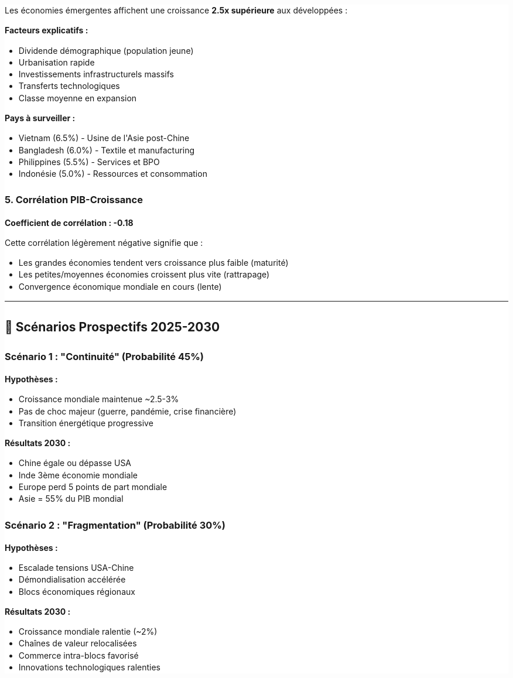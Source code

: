 Les économies émergentes affichent une croissance **2.5x supérieure** aux développées :

**Facteurs explicatifs :**
- Dividende démographique (population jeune)
- Urbanisation rapide
- Investissements infrastructurels massifs
- Transferts technologiques
- Classe moyenne en expansion

**Pays à surveiller :**
- Vietnam (6.5%) - Usine de l'Asie post-Chine
- Bangladesh (6.0%) - Textile et manufacturing
- Philippines (5.5%) - Services et BPO
- Indonésie (5.0%) - Ressources et consommation

### 5. Corrélation PIB-Croissance

**Coefficient de corrélation : -0.18**

Cette corrélation légèrement négative signifie que :
- Les grandes économies tendent vers croissance plus faible (maturité)
- Les petites/moyennes économies croissent plus vite (rattrapage)
- Convergence économique mondiale en cours (lente)

---

## 🎯 Scénarios Prospectifs 2025-2030

### Scénario 1 : "Continuité" (Probabilité 45%)

**Hypothèses :**
- Croissance mondiale maintenue ~2.5-3%
- Pas de choc majeur (guerre, pandémie, crise financière)
- Transition énergétique progressive

**Résultats 2030 :**
- Chine égale ou dépasse USA
- Inde 3ème économie mondiale
- Europe perd 5 points de part mondiale
- Asie = 55% du PIB mondial

### Scénario 2 : "Fragmentation" (Probabilité 30%)

**Hypothèses :**
- Escalade tensions USA-Chine
- Démondialisation accélérée
- Blocs économiques régionaux

**Résultats 2030 :**
- Croissance mondiale ralentie (~2%)
- Chaînes de valeur relocalisées
- Commerce intra-blocs favorisé
- Innovations technologiques ralenties
